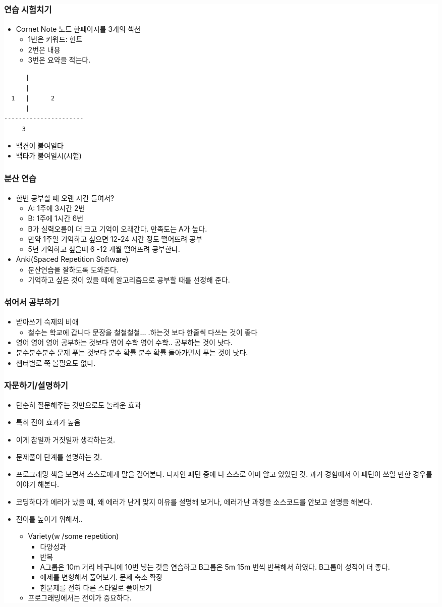         
### 연습 시험치기
* Cornet Note
    노트 한페이지를 3개의 섹션
    * 1번은 키워드: 힌트
    * 2번은 내용
    * 3번은 요약을 적는다. 
```
      |
      |
  1   |      2
      |          
----------------------
     3
```
         
* 백견이 불여일타
* 백타가 불여일시(시험)

### 분산 연습
* 한번 공부할 때 오랜 시간 들여서? 
    * A: 1주에 3시간 2번 
    * B: 1주에 1시간 6번
    * B가 실력오름이 더 크고 기억이 오래간다. 만족도는 A가 높다.
    * 만약 1주일 기억하고 싶으면 12-24 시간 정도 떨어뜨려 공부
    * 5년 기억하고 싶을때 6 -12 개월 떨어뜨려 공부한다. 
* Anki(Spaced Repetition Software)
    * 분산연습을 잘하도록 도와준다. 
    * 기억하고 싶은 것이 있을 때에 알고리즘으로 공부할 때를 선정해 준다.
    
### 섞어서 공부하기 
* 받아쓰기 숙제의 비애   
    * 철수는 학교에 갑니다 문장을 철철철철... .하는것 보다 한줄씩 다쓰는 것이 좋다
* 영어 영어 영어 공부하는 것보다 영어 수학 영어 수학.. 공부하는 것이 낫다. 
* 분수분수분수 문제 푸는 것보다 분수 확률 분수 확률 돌아가면서 푸는 것이 낫다. 
* 챕터별로 쭉 볼필요도 없다.

### 자문하기/설명하기
* 단순히 질문해주는 것만으로도 놀라운 효과
* 특히 전이 효과가 높음

* 이게 참일까 거짓일까 생각하는것.
* 문제풀이 단계를 설명하는 것.

* 프로그래밍 책을 보면서 스스로에게 말을 걸어본다. 디자인 패턴 중에 나 스스로 이미 알고 있었던 것. 과거 경험에서 이 패턴이 쓰일 만한 경우를 이야기 해본다. 
* 코딩하다가 에러가 났을 때, 왜 에러가 난게 맞지 이유를 설명해 보거나, 에러가난 과정을 소스코드를 안보고 설명을 해본다.

* 전이를 높이기 위해서..
    * Variety(w /some repetition)
        * 다양성과
        * 반복
        * A그룹은 10m 거리 바구니에 10번 넣는 것을 연습하고 B그룹은 5m 15m 번씩 반복해서 하였다. B그룹이 성적이 더 좋다. 
        * 예제를 변형해서 풀어보기. 문제 축소 확장
        * 한문제를 전혀 다른 스타일로 풀어보기 
    * 프로그래밍에서는 전이가 중요하다.
    
